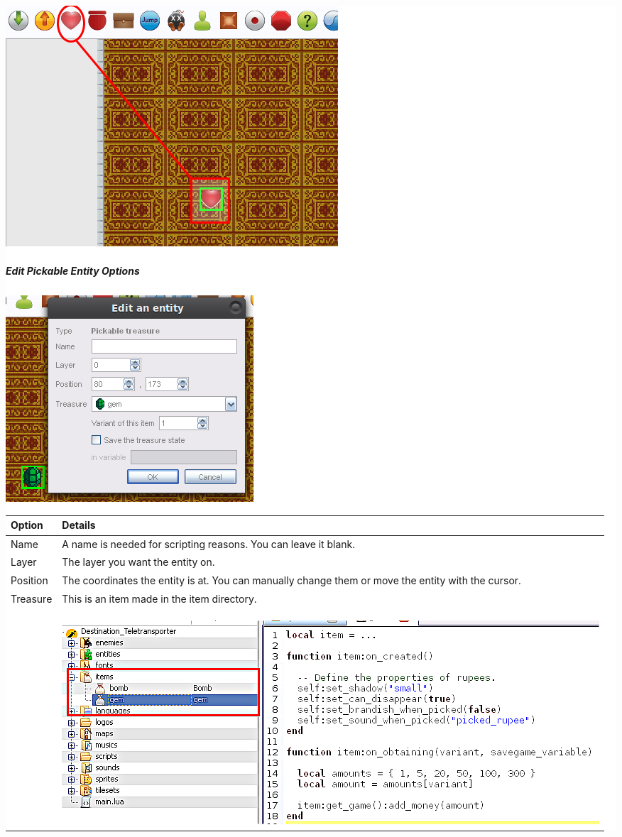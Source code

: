 ![Chapter_13_images/2_pickable_entity/1_pickable_entity_add.png](https://github.com/Zefk/Solarus-ARPG-Game-Development-Book_2/raw/master/Lesson_images/Chapter_13_images/2_pickable_entity/1_pickable_entity_add.png)

##### Edit Pickable Entity Options

![Chapter_13_images/2_pickable_entity/2_double_click_gem.png](https://github.com/Zefk/Solarus-ARPG-Game-Development-Book_2/raw/master/Lesson_images/Chapter_13_images/2_pickable_entity/2_double_click_gem.png)

|Option|Details|
|:-----|:------|
|Name| A name is needed for scripting reasons. You can leave it blank.
|Layer| The layer you want the entity on.
|Position| The coordinates the entity is at. You can manually change them or move the entity with the cursor.
|Treasure| This is an item made in the item directory. <br><br> ![Chapter_13_images/2_pickable_entity/5_item_script_fix.png](https://github.com/Zefk/Solarus-ARPG-Game-Development-Book_2/raw/master/Lesson_images/Chapter_13_images/2_pickable_entity/5_item_script_fix.png)